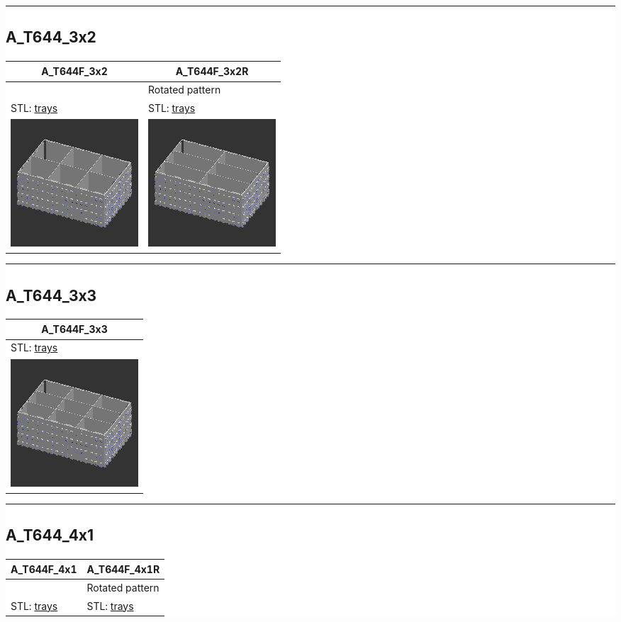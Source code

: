 
---
## A_T644_3x2
| **A_T644F_3x2** | **A_T644F_3x2R** | 
| --- | --- | 
|  | Rotated pattern | 
| STL: [trays](https://github.com/CZDanol/DNLTray/releases/latest/download/DNLTray_A_trays.zip) | STL: [trays](https://github.com/CZDanol/DNLTray/releases/latest/download/DNLTray_A_trays.zip) | 
| ![preview](png/A_T644F_3x2.png) | ![preview](png/A_T644F_3x2R.png) | 


---
## A_T644_3x3
| **A_T644F_3x3** | 
| --- | 
| STL: [trays](https://github.com/CZDanol/DNLTray/releases/latest/download/DNLTray_A_trays.zip) | 
| ![preview](png/A_T644F_3x3.png) | 


---
## A_T644_4x1
| **A_T644F_4x1** | **A_T644F_4x1R** | 
| --- | --- | 
|  | Rotated pattern | 
| STL: [trays](https://github.com/CZDanol/DNLTray/releases/latest/download/DNLTray_A_trays.zip) | STL: [trays](https://github.com/CZDanol/DNLTray/releases/latest/download/DNLTray_A_trays.zip) | 